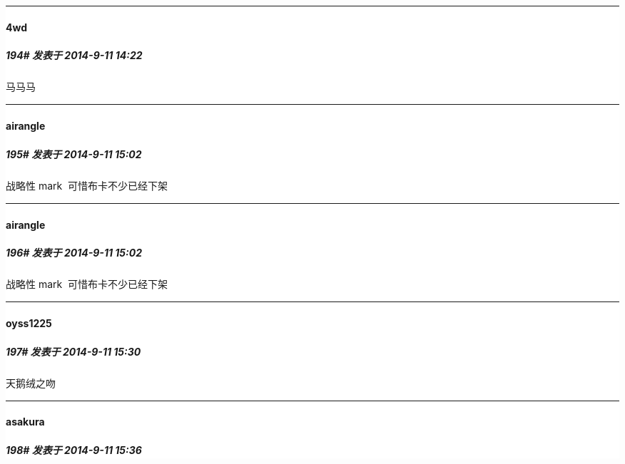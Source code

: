 


-----

####  4wd  
##### 194#       发表于 2014-9-11 14:22




马马马







-----

####  airangle  
##### 195#       发表于 2014-9-11 15:02




战略性 mark  可惜布卡不少已经下架







-----

####  airangle  
##### 196#       发表于 2014-9-11 15:02




战略性 mark  可惜布卡不少已经下架







-----

####  oyss1225  
##### 197#       发表于 2014-9-11 15:30




天鹅绒之吻







-----

####  asakura  
##### 198#       发表于 2014-9-11 15:36
